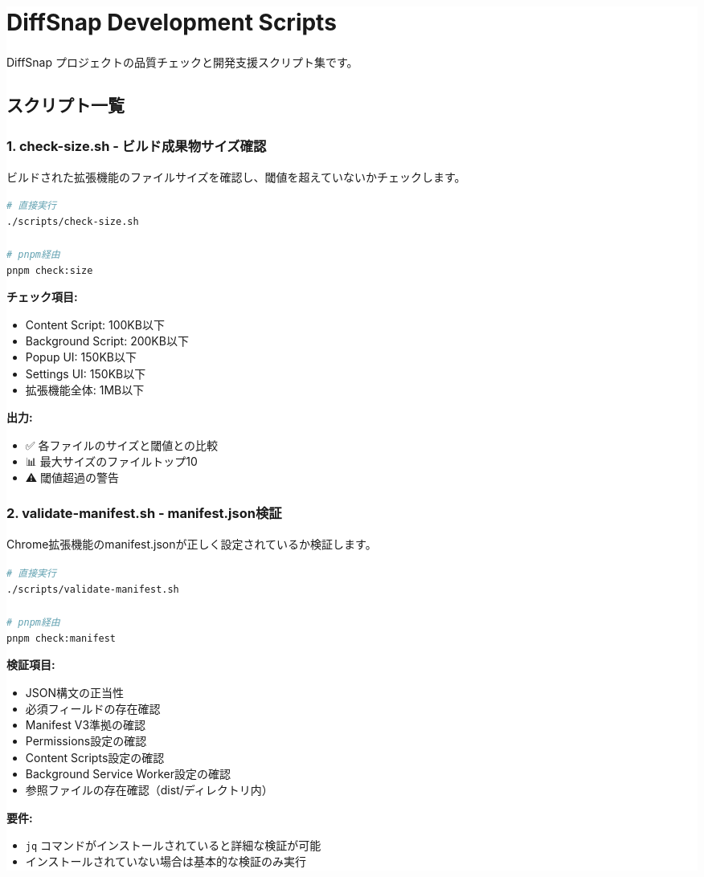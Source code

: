 # DiffSnap Development Scripts

DiffSnap プロジェクトの品質チェックと開発支援スクリプト集です。

## スクリプト一覧

### 1. check-size.sh - ビルド成果物サイズ確認

ビルドされた拡張機能のファイルサイズを確認し、閾値を超えていないかチェックします。

```bash
# 直接実行
./scripts/check-size.sh

# pnpm経由
pnpm check:size
```

**チェック項目:**
- Content Script: 100KB以下
- Background Script: 200KB以下
- Popup UI: 150KB以下
- Settings UI: 150KB以下
- 拡張機能全体: 1MB以下

**出力:**
- ✅ 各ファイルのサイズと閾値との比較
- 📊 最大サイズのファイルトップ10
- ⚠️ 閾値超過の警告

### 2. validate-manifest.sh - manifest.json検証

Chrome拡張機能のmanifest.jsonが正しく設定されているか検証します。

```bash
# 直接実行
./scripts/validate-manifest.sh

# pnpm経由
pnpm check:manifest
```

**検証項目:**
- JSON構文の正当性
- 必須フィールドの存在確認
- Manifest V3準拠の確認
- Permissions設定の確認
- Content Scripts設定の確認
- Background Service Worker設定の確認
- 参照ファイルの存在確認（dist/ディレクトリ内）

**要件:**
- `jq` コマンドがインストールされていると詳細な検証が可能
- インストールされていない場合は基本的な検証のみ実行
